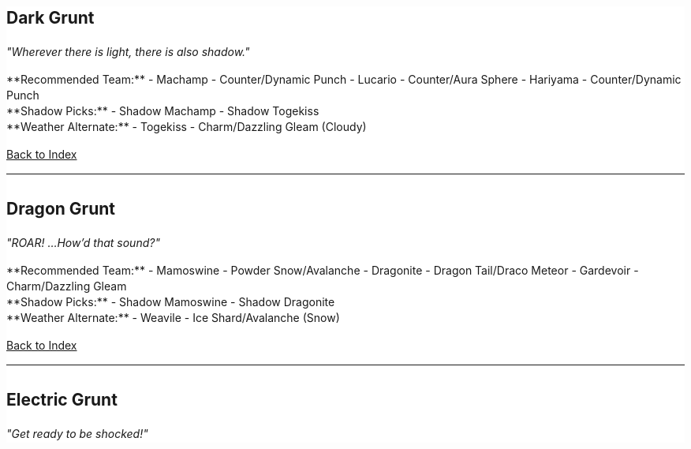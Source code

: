## Dark Grunt
*"Wherever there is light, there is also shadow."*

<div class="team">
**Recommended Team:**  
- Machamp - Counter/Dynamic Punch  
- Lucario - Counter/Aura Sphere  
- Hariyama - Counter/Dynamic Punch  
</div>

<div class="shadow">
**Shadow Picks:**  
- Shadow Machamp  
- Shadow Togekiss  
</div>

<div class="weather">
**Weather Alternate:**  
- Togekiss - Charm/Dazzling Gleam (Cloudy)  
</div>

[Back to Index](#/)

---

## Dragon Grunt
*"ROAR! …How’d that sound?"*

<div class="team">
**Recommended Team:**  
- Mamoswine - Powder Snow/Avalanche  
- Dragonite - Dragon Tail/Draco Meteor  
- Gardevoir - Charm/Dazzling Gleam  
</div>

<div class="shadow">
**Shadow Picks:**  
- Shadow Mamoswine  
- Shadow Dragonite  
</div>

<div class="weather">
**Weather Alternate:**  
- Weavile - Ice Shard/Avalanche (Snow)  
</div>

[Back to Index](#/)

---

## Electric Grunt
*"Get ready to be shocked!"*
